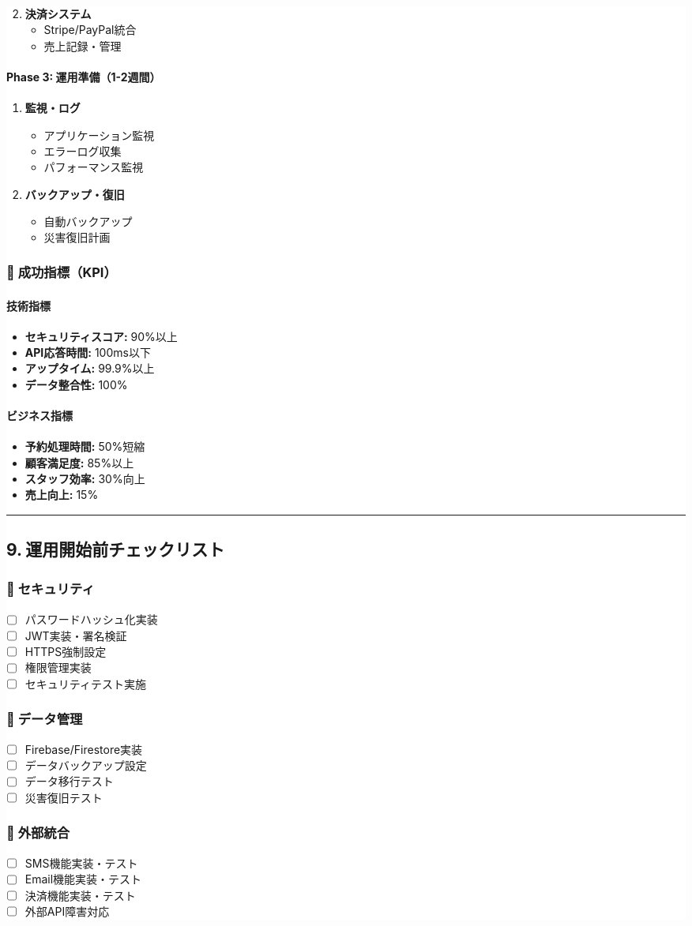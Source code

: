 2. **決済システム**
   - Stripe/PayPal統合
   - 売上記録・管理

#### Phase 3: 運用準備（1-2週間）
1. **監視・ログ**
   - アプリケーション監視
   - エラーログ収集
   - パフォーマンス監視

2. **バックアップ・復旧**
   - 自動バックアップ
   - 災害復旧計画

### 🎯 **成功指標（KPI）**

#### 技術指標
- **セキュリティスコア:** 90%以上
- **API応答時間:** 100ms以下
- **アップタイム:** 99.9%以上
- **データ整合性:** 100%

#### ビジネス指標
- **予約処理時間:** 50%短縮
- **顧客満足度:** 85%以上
- **スタッフ効率:** 30%向上
- **売上向上:** 15%

---

## 9. 運用開始前チェックリスト

### 🔐 **セキュリティ**
- [ ] パスワードハッシュ化実装
- [ ] JWT実装・署名検証
- [ ] HTTPS強制設定
- [ ] 権限管理実装
- [ ] セキュリティテスト実施

### 💾 **データ管理**
- [ ] Firebase/Firestore実装
- [ ] データバックアップ設定
- [ ] データ移行テスト
- [ ] 災害復旧テスト

### 🔌 **外部統合**
- [ ] SMS機能実装・テスト
- [ ] Email機能実装・テスト
- [ ] 決済機能実装・テスト
- [ ] 外部API障害対応
